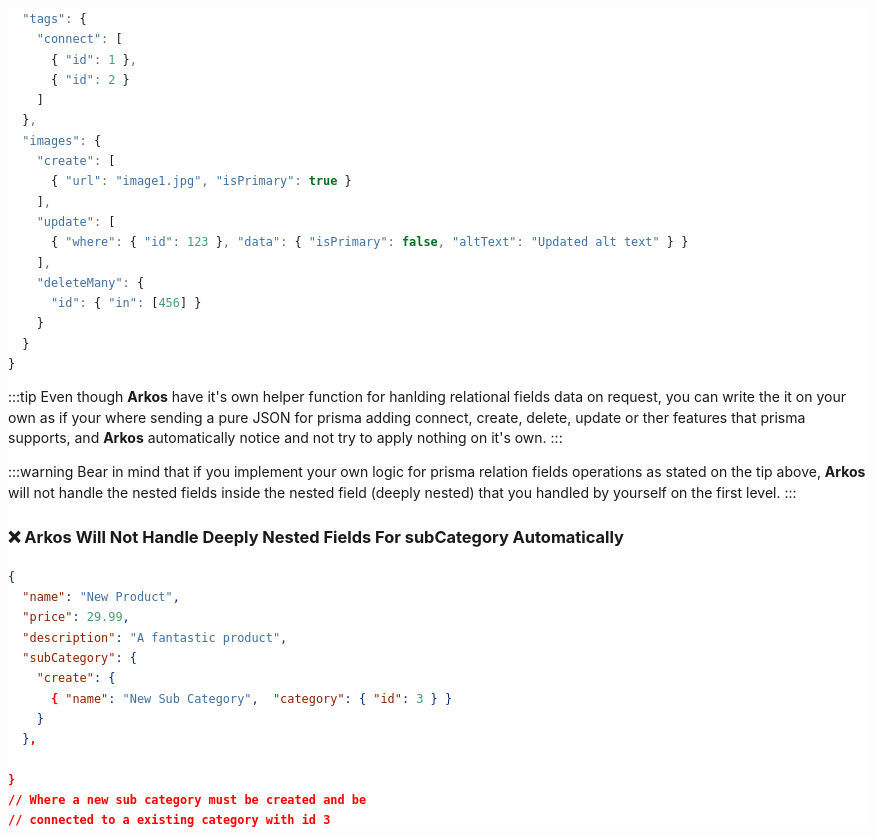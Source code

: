 ```javascript
  "tags": {
    "connect": [
      { "id": 1 },
      { "id": 2 }
    ]
  },
  "images": {
    "create": [
      { "url": "image1.jpg", "isPrimary": true }
    ],
    "update": [
      { "where": { "id": 123 }, "data": { "isPrimary": false, "altText": "Updated alt text" } }
    ],
    "deleteMany": {
      "id": { "in": [456] }
    }
  }
}
```

:::tip
Even though **Arkos** have it's own helper function for hanlding relational fields data on request, you can write the it on your own as if your where sending a pure JSON for prisma adding connect, create, delete, update or ther features that prisma supports, and **Arkos** automatically notice and not try to apply nothing on it's own.
:::

:::warning
Bear in mind that if you implement your own logic for prisma relation fields operations as stated on the tip above, **Arkos** will not handle the nested fields inside the nested field (deeply nested) that you handled by yourself on the first level.
:::

### ❌ Arkos Will Not Handle Deeply Nested Fields For subCategory Automatically

```json
{
  "name": "New Product",
  "price": 29.99,
  "description": "A fantastic product",
  "subCategory": {
    "create": {
      { "name": "New Sub Category",  "category": { "id": 3 } }
    }
  },

}
// Where a new sub category must be created and be
// connected to a existing category with id 3
```
